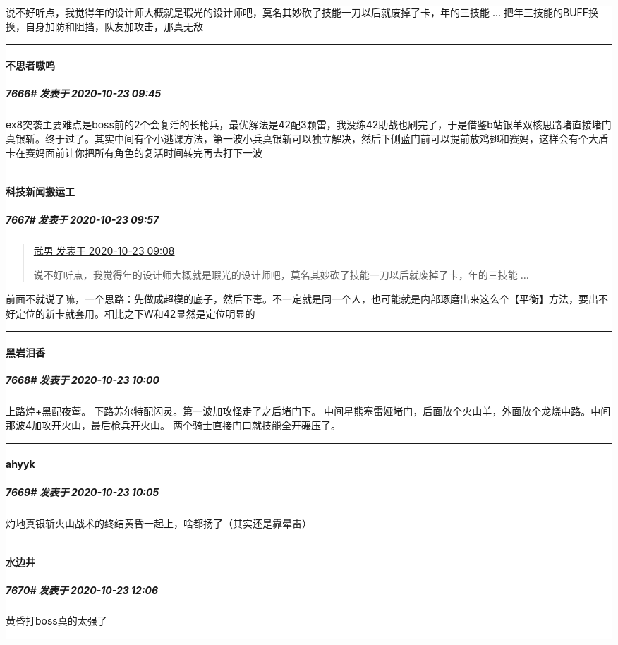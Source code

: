 说不好听点，我觉得年的设计师大概就是瑕光的设计师吧，莫名其妙砍了技能一刀以后就废掉了卡，年的三技能 ...</blockquote>
把年三技能的BUFF换换，自身加防和阻挡，队友加攻击，那真无敌


-----

####  不思者嗷呜  
##### 7666#       发表于 2020-10-23 09:45


ex8突袭主要难点是boss前的2个会复活的长枪兵，最优解法是42配3颗雷，我没练42助战也刷完了，于是借鉴b站银羊双核思路堵直接堵门真银斩。终于过了。其实中间有个小逃课方法，第一波小兵真银斩可以独立解决，然后下侧蓝门前可以提前放鸡翅和赛妈，这样会有个大盾卡在赛妈面前让你把所有角色的复活时间转完再去打下一波


-----

####  科技新闻搬运工  
##### 7667#       发表于 2020-10-23 09:57


<blockquote><a href="httphttps://bbs.saraba1st.com/2b/forum.php?mod=redirect&amp;goto=findpost&amp;pid=49136581&amp;ptid=1937785" target="_blank">武男 发表于 2020-10-23 09:08</a>

说不好听点，我觉得年的设计师大概就是瑕光的设计师吧，莫名其妙砍了技能一刀以后就废掉了卡，年的三技能 ...</blockquote>
前面不就说了嘛，一个思路：先做成超模的底子，然后下毒。不一定就是同一个人，也可能就是内部琢磨出来这么个【平衡】方法，要出不好定位的新卡就套用。相比之下W和42显然是定位明显的


-----

####  黑岩泪香  
##### 7668#       发表于 2020-10-23 10:00


上路煌+黑配夜莺。
下路苏尔特配闪灵。第一波加攻怪走了之后堵门下。
中间星熊塞雷娅堵门，后面放个火山羊，外面放个龙烧中路。中间那波4加攻开火山，最后枪兵开火山。
两个骑士直接门口就技能全开碾压了。


-----

####  ahyyk  
##### 7669#       发表于 2020-10-23 10:05


灼地真银斩火山战术的终结黄昏一起上，啥都扬了（其实还是靠晕雷）


-----

####  水边井  
##### 7670#       发表于 2020-10-23 12:06


黄昏打boss真的太强了


-----

